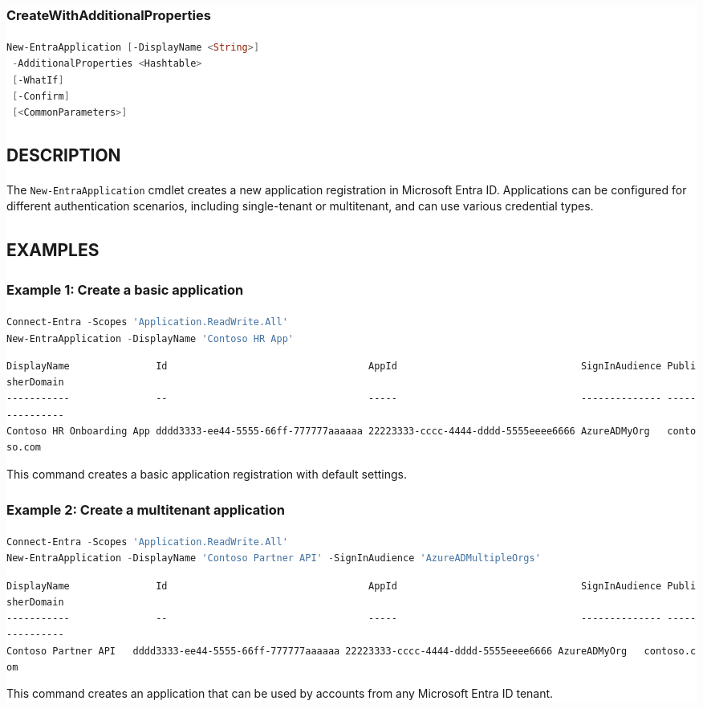 ### CreateWithAdditionalProperties

```powershell
New-EntraApplication [-DisplayName <String>]
 -AdditionalProperties <Hashtable>
 [-WhatIf]
 [-Confirm]
 [<CommonParameters>]
```

## DESCRIPTION

The `New-EntraApplication` cmdlet creates a new application registration in Microsoft Entra ID. Applications can be configured for different authentication scenarios, including single-tenant or multitenant, and can use various credential types.

## EXAMPLES

### Example 1: Create a basic application

```powershell
Connect-Entra -Scopes 'Application.ReadWrite.All'
New-EntraApplication -DisplayName 'Contoso HR App'
```

```Output
DisplayName               Id                                   AppId                                SignInAudience PublisherDomain
-----------               --                                   -----                                -------------- ---------------
Contoso HR Onboarding App dddd3333-ee44-5555-66ff-777777aaaaaa 22223333-cccc-4444-dddd-5555eeee6666 AzureADMyOrg   contoso.com
```

This command creates a basic application registration with default settings.

### Example 2: Create a multitenant application

```powershell
Connect-Entra -Scopes 'Application.ReadWrite.All'
New-EntraApplication -DisplayName 'Contoso Partner API' -SignInAudience 'AzureADMultipleOrgs'
```

```Output
DisplayName               Id                                   AppId                                SignInAudience PublisherDomain
-----------               --                                   -----                                -------------- ---------------
Contoso Partner API   dddd3333-ee44-5555-66ff-777777aaaaaa 22223333-cccc-4444-dddd-5555eeee6666 AzureADMyOrg   contoso.com
```

This command creates an application that can be used by accounts from any Microsoft Entra ID tenant.
